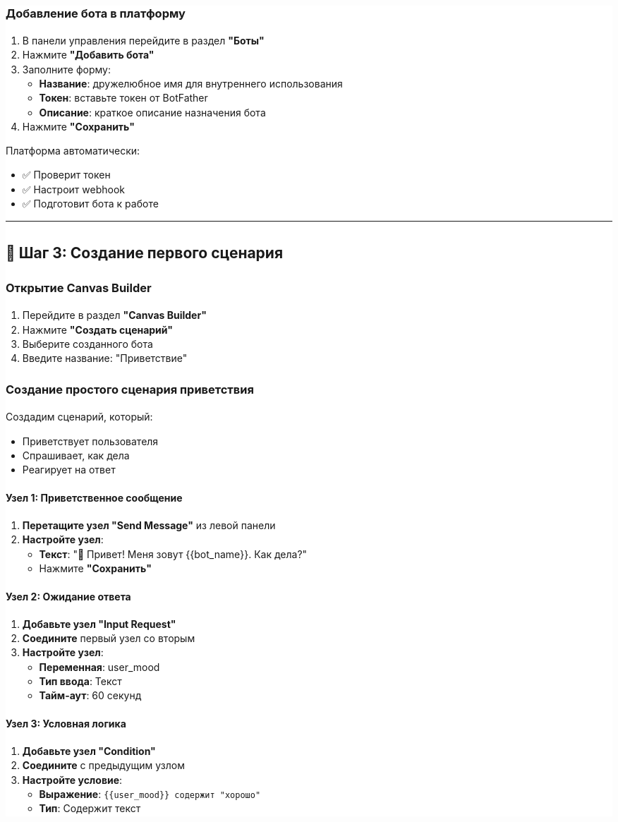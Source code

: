 ### Добавление бота в платформу

1. В панели управления перейдите в раздел **"Боты"**
2. Нажмите **"Добавить бота"**
3. Заполните форму:
   - **Название**: дружелюбное имя для внутреннего использования
   - **Токен**: вставьте токен от BotFather
   - **Описание**: краткое описание назначения бота
4. Нажмите **"Сохранить"**

Платформа автоматически:
- ✅ Проверит токен
- ✅ Настроит webhook
- ✅ Подготовит бота к работе

---

## 🎨 Шаг 3: Создание первого сценария

### Открытие Canvas Builder

1. Перейдите в раздел **"Canvas Builder"**
2. Нажмите **"Создать сценарий"**
3. Выберите созданного бота
4. Введите название: "Приветствие"

### Создание простого сценария приветствия

Создадим сценарий, который:
- Приветствует пользователя
- Спрашивает, как дела
- Реагирует на ответ

#### Узел 1: Приветственное сообщение

1. **Перетащите узел "Send Message"** из левой панели
2. **Настройте узел**:
   - **Текст**: "👋 Привет! Меня зовут {{bot_name}}. Как дела?"
   - Нажмите **"Сохранить"**

#### Узел 2: Ожидание ответа

1. **Добавьте узел "Input Request"**
2. **Соедините** первый узел со вторым
3. **Настройте узел**:
   - **Переменная**: user_mood
   - **Тип ввода**: Текст
   - **Тайм-аут**: 60 секунд

#### Узел 3: Условная логика

1. **Добавьте узел "Condition"**
2. **Соедините** с предыдущим узлом
3. **Настройте условие**:
   - **Выражение**: `{{user_mood}} содержит "хорошо"`
   - **Тип**: Содержит текст
